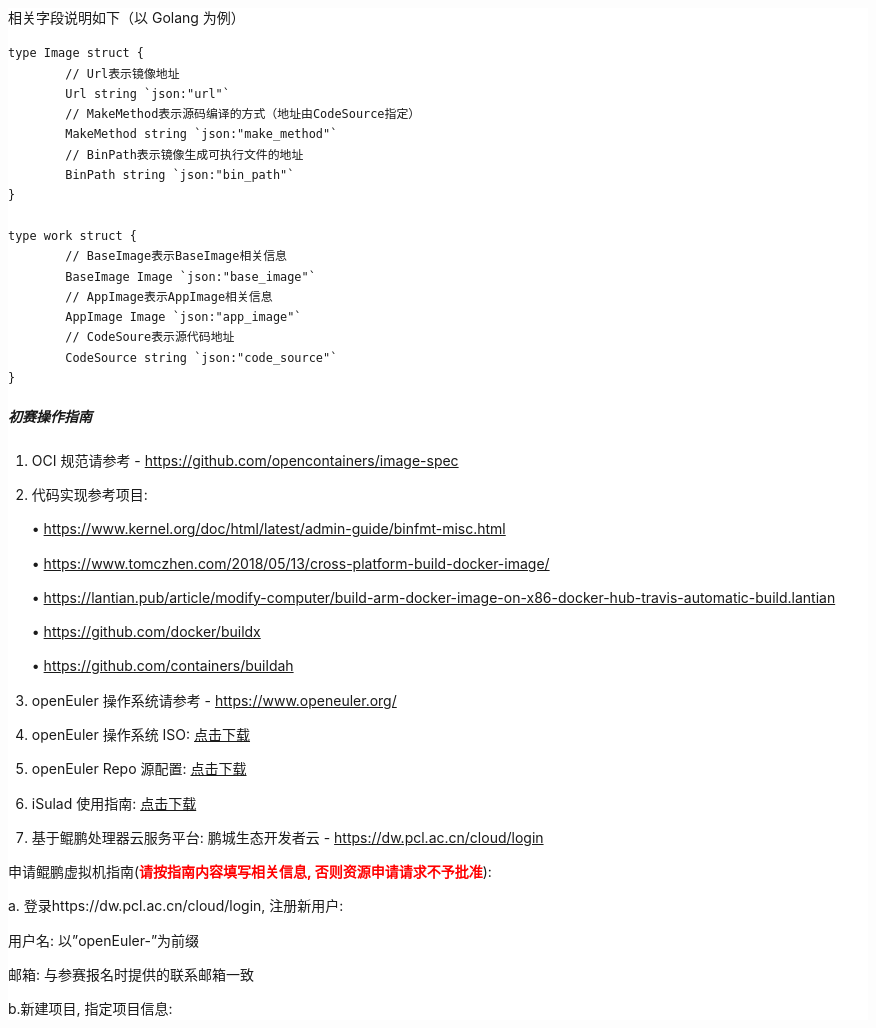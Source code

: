 相关字段说明如下（以 Golang 为例）

```
type Image struct {
        // Url表示镜像地址
        Url string `json:"url"`
        // MakeMethod表示源码编译的方式（地址由CodeSource指定）
        MakeMethod string `json:"make_method"`
        // BinPath表示镜像生成可执行文件的地址
        BinPath string `json:"bin_path"`
}

type work struct {
        // BaseImage表示BaseImage相关信息
        BaseImage Image `json:"base_image"`
        // AppImage表示AppImage相关信息
        AppImage Image `json:"app_image"`
        // CodeSoure表示源代码地址
        CodeSource string `json:"code_source"`
}
```

##### 初赛操作指南

1. OCI 规范请参考 - https://github.com/opencontainers/image-spec

2. 代码实现参考项目:

   • https://www.kernel.org/doc/html/latest/admin-guide/binfmt-misc.html

   • https://www.tomczhen.com/2018/05/13/cross-platform-build-docker-image/

   • https://lantian.pub/article/modify-computer/build-arm-docker-image-on-x86-docker-hub-travis-automatic-build.lantian

   • https://github.com/docker/buildx

   • https://github.com/containers/buildah

3. openEuler 操作系统请参考 - https://www.openeuler.org/

4. openEuler 操作系统 ISO: <a href="http://openeuler-os-image.obs.cn-north-4.myhuaweicloud.com/openEuler-1.0-1205-aarch64-dvd.iso">点击下载</a>

5. openEuler Repo 源配置: <a href="/doc/events/2020hdc/openEuler repo configuration howto.docx">点击下载</a>

6. iSulad 使用指南: <a href="/doc/events/2020hdc/iSula容器用户指南.docx">点击下载</a>

7. 基于鲲鹏处理器云服务平台: 鹏城生态开发者云 - https://dw.pcl.ac.cn/cloud/login

申请鲲鹏虚拟机指南(<b style="color: red;">请按指南内容填写相关信息, 否则资源申请请求不予批准</b>):

a. 登录https://dw.pcl.ac.cn/cloud/login, 注册新用户:

用户名: 以”openEuler-”为前缀

邮箱: 与参赛报名时提供的联系邮箱一致

b.新建项目, 指定项目信息:
